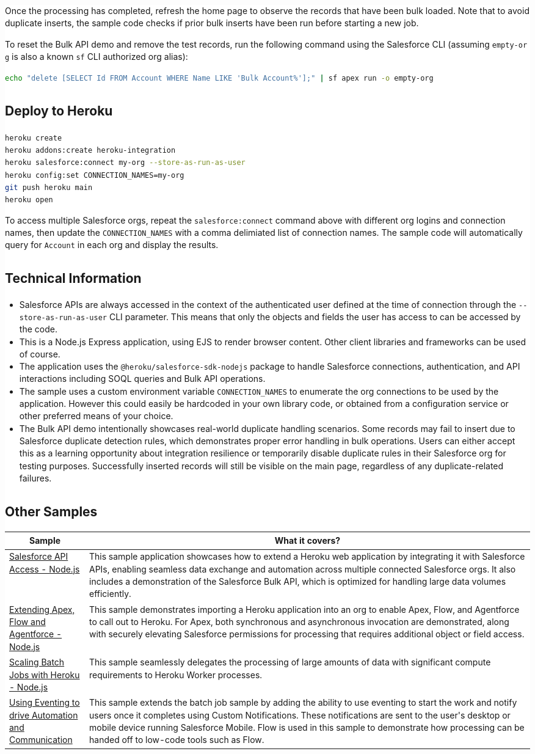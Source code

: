 Once the processing has completed, refresh the home page to observe the records that have been bulk loaded. Note that to avoid duplicate inserts, the sample code checks if prior bulk inserts have been run before starting a new job.

To reset the Bulk API demo and remove the test records, run the following command using the Salesforce CLI (assuming `empty-org` is also a known `sf` CLI authorized org alias):

```bash
echo "delete [SELECT Id FROM Account WHERE Name LIKE 'Bulk Account%'];" | sf apex run -o empty-org
```

## Deploy to Heroku

```bash
heroku create
heroku addons:create heroku-integration
heroku salesforce:connect my-org --store-as-run-as-user
heroku config:set CONNECTION_NAMES=my-org
git push heroku main
heroku open
```

To access multiple Salesforce orgs, repeat the `salesforce:connect` command above with different org logins and connection names, then update the `CONNECTION_NAMES` with a comma delimiated list of connection names. The sample code will automatically query for `Account` in each org and display the results.

## Technical Information

* Salesforce APIs are always accessed in the context of the authenticated user defined at the time of connection through the `--store-as-run-as-user` CLI parameter. This means that only the objects and fields the user has access to can be accessed by the code.
* This is a Node.js Express application, using EJS to render browser content. Other client libraries and frameworks can be used of course.
* The application uses the `@heroku/salesforce-sdk-nodejs` package to handle Salesforce connections, authentication, and API interactions including SOQL queries and Bulk API operations.
* The sample uses a custom environment variable `CONNECTION_NAMES` to enumerate the org connections to be used by the application. However this could easily be hardcoded in your own library code, or obtained from a configuration service or other preferred means of your choice.
* The Bulk API demo intentionally showcases real-world duplicate handling scenarios. Some records may fail to insert due to Salesforce duplicate detection rules, which demonstrates proper error handling in bulk operations. Users can either accept this as a learning opportunity about integration resilience or temporarily disable duplicate rules in their Salesforce org for testing purposes. Successfully inserted records will still be visible on the main page, regardless of any duplicate-related failures.

## Other Samples

| Sample | What it covers? |
|--------|----------------|
| [Salesforce API Access - Node.js](https://github.com/heroku-examples/heroku-integration-pattern-api-access-nodejs) | This sample application showcases how to extend a Heroku web application by integrating it with Salesforce APIs, enabling seamless data exchange and automation across multiple connected Salesforce orgs. It also includes a demonstration of the Salesforce Bulk API, which is optimized for handling large data volumes efficiently. |
| [Extending Apex, Flow and Agentforce - Node.js](https://github.com/heroku-examples/heroku-integration-pattern-org-action-nodejs) | This sample demonstrates importing a Heroku application into an org to enable Apex, Flow, and Agentforce to call out to Heroku. For Apex, both synchronous and asynchronous invocation are demonstrated, along with securely elevating Salesforce permissions for processing that requires additional object or field access. |
| [Scaling Batch Jobs with Heroku - Node.js](https://github.com/heroku-examples/heroku-integration-pattern-org-job-nodejs) | This sample seamlessly delegates the processing of large amounts of data with significant compute requirements to Heroku Worker processes. |
| [Using Eventing to drive Automation and Communication](https://github.com/heroku-examples/heroku-integration-pattern-eventing-nodejs) | This sample extends the batch job sample by adding the ability to use eventing to start the work and notify users once it completes using Custom Notifications. These notifications are sent to the user's desktop or mobile device running Salesforce Mobile. Flow is used in this sample to demonstrate how processing can be handed off to low-code tools such as Flow. |
